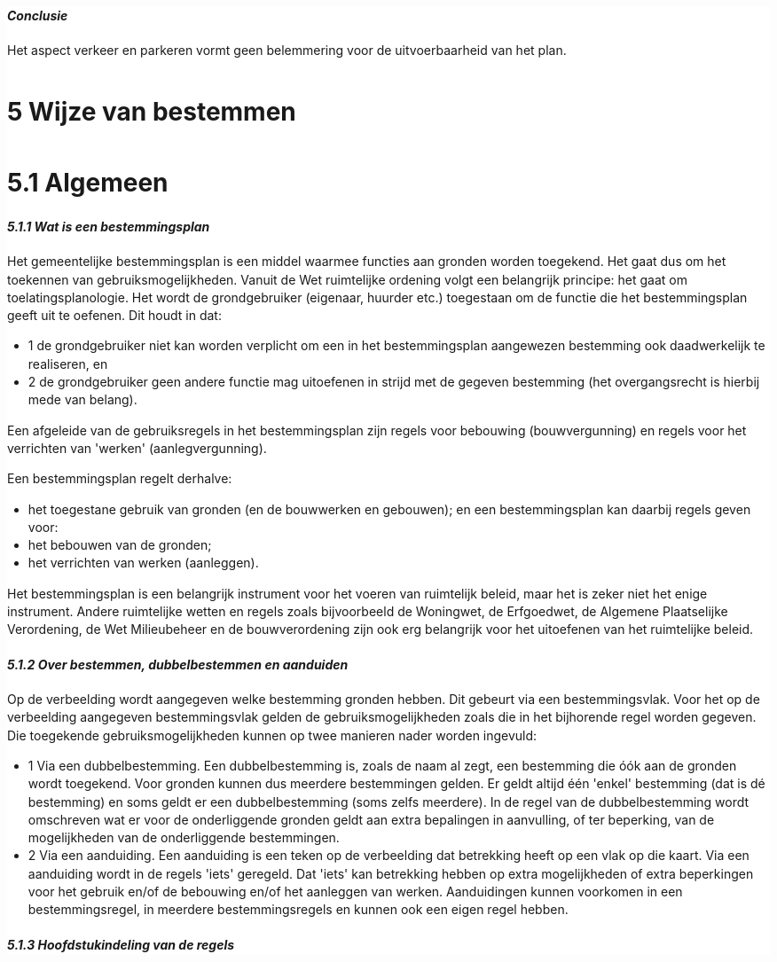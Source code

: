 #### *Conclusie*

Het aspect verkeer en parkeren vormt geen belemmering voor de uitvoerbaarheid van het plan.

# **5 Wijze van bestemmen**

# **5.1 Algemeen**

#### *5.1.1 Wat is een bestemmingsplan*

Het gemeentelijke bestemmingsplan is een middel waarmee functies aan gronden worden toegekend. Het gaat dus om het toekennen van gebruiksmogelijkheden. Vanuit de Wet ruimtelijke ordening volgt een belangrijk principe: het gaat om toelatingsplanologie. Het wordt de grondgebruiker (eigenaar, huurder etc.) toegestaan om de functie die het bestemmingsplan geeft uit te oefenen. Dit houdt in dat:

- 1 de grondgebruiker niet kan worden verplicht om een in het bestemmingsplan aangewezen bestemming ook daadwerkelijk te realiseren, en
- 2 de grondgebruiker geen andere functie mag uitoefenen in strijd met de gegeven bestemming (het overgangsrecht is hierbij mede van belang).

Een afgeleide van de gebruiksregels in het bestemmingsplan zijn regels voor bebouwing (bouwvergunning) en regels voor het verrichten van 'werken' (aanlegvergunning).

Een bestemmingsplan regelt derhalve:

- het toegestane gebruik van gronden (en de bouwwerken en gebouwen); en een bestemmingsplan kan daarbij regels geven voor:
- het bebouwen van de gronden;
- het verrichten van werken (aanleggen).

Het bestemmingsplan is een belangrijk instrument voor het voeren van ruimtelijk beleid, maar het is zeker niet het enige instrument. Andere ruimtelijke wetten en regels zoals bijvoorbeeld de Woningwet, de Erfgoedwet, de Algemene Plaatselijke Verordening, de Wet Milieubeheer en de bouwverordening zijn ook erg belangrijk voor het uitoefenen van het ruimtelijke beleid.

#### *5.1.2 Over bestemmen, dubbelbestemmen en aanduiden*

Op de verbeelding wordt aangegeven welke bestemming gronden hebben. Dit gebeurt via een bestemmingsvlak. Voor het op de verbeelding aangegeven bestemmingsvlak gelden de gebruiksmogelijkheden zoals die in het bijhorende regel worden gegeven. Die toegekende gebruiksmogelijkheden kunnen op twee manieren nader worden ingevuld:

- 1 Via een dubbelbestemming. Een dubbelbestemming is, zoals de naam al zegt, een bestemming die óók aan de gronden wordt toegekend. Voor gronden kunnen dus meerdere bestemmingen gelden. Er geldt altijd één 'enkel' bestemming (dat is dé bestemming) en soms geldt er een dubbelbestemming (soms zelfs meerdere). In de regel van de dubbelbestemming wordt omschreven wat er voor de onderliggende gronden geldt aan extra bepalingen in aanvulling, of ter beperking, van de mogelijkheden van de onderliggende bestemmingen.
- 2 Via een aanduiding. Een aanduiding is een teken op de verbeelding dat betrekking heeft op een vlak op die kaart. Via een aanduiding wordt in de regels 'iets' geregeld. Dat 'iets' kan betrekking hebben op extra mogelijkheden of extra beperkingen voor het gebruik en/of de bebouwing en/of het aanleggen van werken. Aanduidingen kunnen voorkomen in een bestemmingsregel, in meerdere bestemmingsregels en kunnen ook een eigen regel hebben.
#### *5.1.3 Hoofdstukindeling van de regels*
